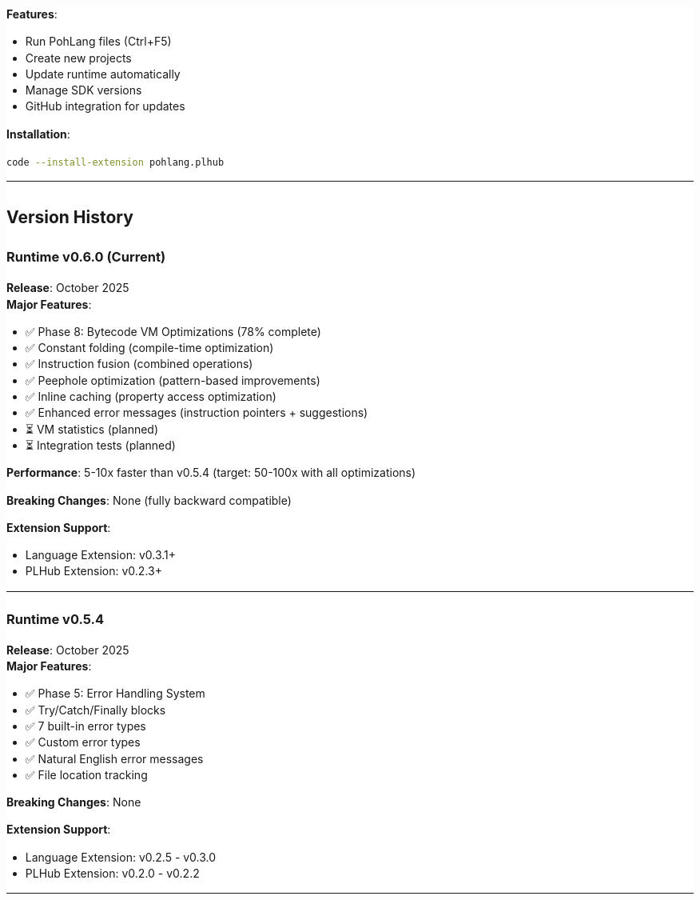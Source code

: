 **Features**:
- Run PohLang files (Ctrl+F5)
- Create new projects
- Update runtime automatically
- Manage SDK versions
- GitHub integration for updates

**Installation**:
```bash
code --install-extension pohlang.plhub
```

---

## Version History

### Runtime v0.6.0 (Current)
**Release**: October 2025  
**Major Features**:
- ✅ Phase 8: Bytecode VM Optimizations (78% complete)
- ✅ Constant folding (compile-time optimization)
- ✅ Instruction fusion (combined operations)
- ✅ Peephole optimization (pattern-based improvements)
- ✅ Inline caching (property access optimization)
- ✅ Enhanced error messages (instruction pointers + suggestions)
- ⏳ VM statistics (planned)
- ⏳ Integration tests (planned)

**Performance**: 5-10x faster than v0.5.4 (target: 50-100x with all optimizations)

**Breaking Changes**: None (fully backward compatible)

**Extension Support**:
- Language Extension: v0.3.1+
- PLHub Extension: v0.2.3+

---

### Runtime v0.5.4
**Release**: October 2025  
**Major Features**:
- ✅ Phase 5: Error Handling System
- ✅ Try/Catch/Finally blocks
- ✅ 7 built-in error types
- ✅ Custom error types
- ✅ Natural English error messages
- ✅ File location tracking

**Breaking Changes**: None

**Extension Support**:
- Language Extension: v0.2.5 - v0.3.0
- PLHub Extension: v0.2.0 - v0.2.2

---
